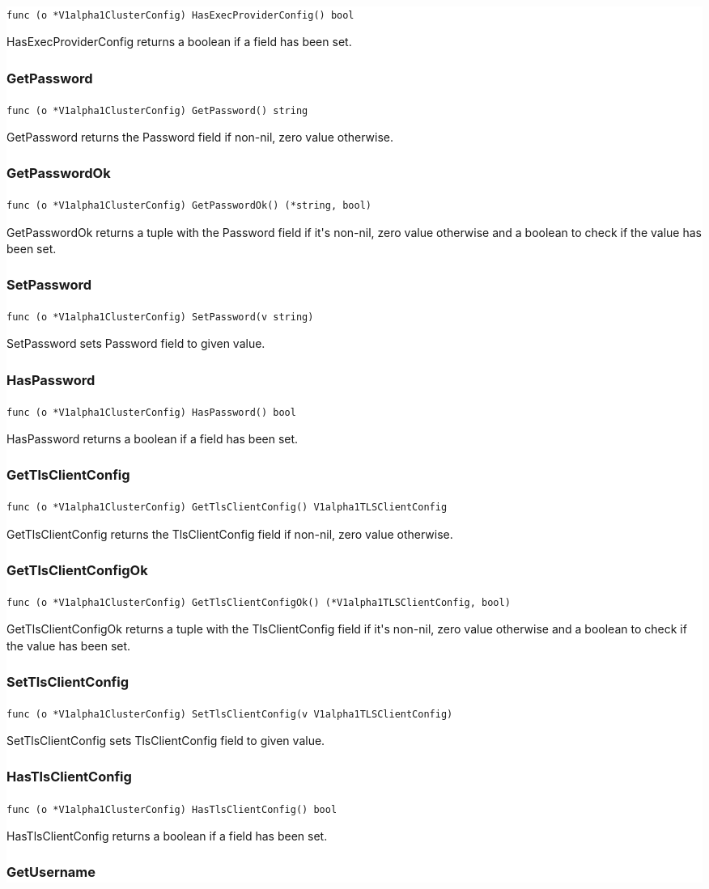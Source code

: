 `func (o *V1alpha1ClusterConfig) HasExecProviderConfig() bool`

HasExecProviderConfig returns a boolean if a field has been set.

### GetPassword

`func (o *V1alpha1ClusterConfig) GetPassword() string`

GetPassword returns the Password field if non-nil, zero value otherwise.

### GetPasswordOk

`func (o *V1alpha1ClusterConfig) GetPasswordOk() (*string, bool)`

GetPasswordOk returns a tuple with the Password field if it's non-nil, zero value otherwise
and a boolean to check if the value has been set.

### SetPassword

`func (o *V1alpha1ClusterConfig) SetPassword(v string)`

SetPassword sets Password field to given value.

### HasPassword

`func (o *V1alpha1ClusterConfig) HasPassword() bool`

HasPassword returns a boolean if a field has been set.

### GetTlsClientConfig

`func (o *V1alpha1ClusterConfig) GetTlsClientConfig() V1alpha1TLSClientConfig`

GetTlsClientConfig returns the TlsClientConfig field if non-nil, zero value otherwise.

### GetTlsClientConfigOk

`func (o *V1alpha1ClusterConfig) GetTlsClientConfigOk() (*V1alpha1TLSClientConfig, bool)`

GetTlsClientConfigOk returns a tuple with the TlsClientConfig field if it's non-nil, zero value otherwise
and a boolean to check if the value has been set.

### SetTlsClientConfig

`func (o *V1alpha1ClusterConfig) SetTlsClientConfig(v V1alpha1TLSClientConfig)`

SetTlsClientConfig sets TlsClientConfig field to given value.

### HasTlsClientConfig

`func (o *V1alpha1ClusterConfig) HasTlsClientConfig() bool`

HasTlsClientConfig returns a boolean if a field has been set.

### GetUsername
